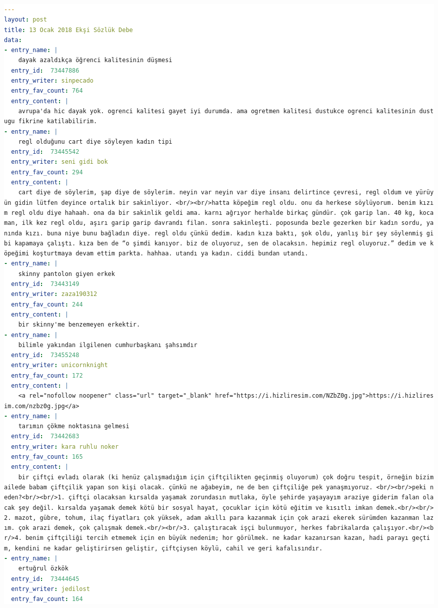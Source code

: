 ```yaml
---
layout: post
title: 13 Ocak 2018 Ekşi Sözlük Debe
data:
- entry_name: |
    dayak azaldıkça öğrenci kalitesinin düşmesi
  entry_id:  73447886
  entry_writer: sinpecado
  entry_fav_count: 764
  entry_content: |
    avrupa'da hic dayak yok. ogrenci kalitesi gayet iyi durumda. ama ogretmen kalitesi dustukce ogrenci kalitesinin dustugu fikrine katilabilirim.
- entry_name: |
    regl olduğunu cart diye söyleyen kadın tipi
  entry_id:  73445542
  entry_writer: seni gidi bok
  entry_fav_count: 294
  entry_content: |
    cart diye de söylerim, şap diye de söylerim. neyin var neyin var diye insanı delirtince çevresi, regl oldum ve yürüyün gidin lütfen deyince ortalık bir sakinliyor. <br/><br/>hatta köpeğim regl oldu. onu da herkese söylüyorum. benim kızım regl oldu diye hahaah. ona da bir sakinlik geldi ama. karnı ağrıyor herhalde birkaç gündür. çok garip lan. 40 kg, kocaman, ilk kez regl oldu, aşırı garip garip davrandı filan. sonra sakinleşti. poposunda bezle gezerken bir kadın sordu, yanında kızı. buna niye bunu bağladın diye. regl oldu çünkü dedim. kadın kıza baktı, şok oldu, yanlış bir şey söylenmiş gibi kapamaya çalıştı. kıza ben de “o şimdi kanıyor. biz de oluyoruz, sen de olacaksın. hepimiz regl oluyoruz.” dedim ve köpeğimi koşturtmaya devam ettim parkta. hahhaa. utandı ya kadın. ciddi bundan utandı.
- entry_name: |
    skinny pantolon giyen erkek
  entry_id:  73443149
  entry_writer: zaza190312
  entry_fav_count: 244
  entry_content: |
    bir skinny'me benzemeyen erkektir.
- entry_name: |
    bilimle yakından ilgilenen cumhurbaşkanı şahsımdır
  entry_id:  73455248
  entry_writer: unicornknight
  entry_fav_count: 172
  entry_content: |
    <a rel="nofollow noopener" class="url" target="_blank" href="https://i.hizliresim.com/NZbZ0g.jpg">https://i.hizliresim.com/nzbz0g.jpg</a>
- entry_name: |
    tarımın çökme noktasına gelmesi
  entry_id:  73442683
  entry_writer: kara ruhlu noker
  entry_fav_count: 165
  entry_content: |
    bir çiftçi evladı olarak (ki henüz çalışmadığım için çiftçilikten geçinmiş oluyorum) çok doğru tespit, örneğin bizim ailede babam çiftçilik yapan son kişi olacak. çünkü ne ağabeyim, ne de ben çiftçiliğe pek yanaşmıyoruz. <br/><br/>peki neden?<br/><br/>1. çiftçi olacaksan kırsalda yaşamak zorundasın mutlaka, öyle şehirde yaşayayım araziye giderim falan olacak şey değil. kırsalda yaşamak demek kötü bir sosyal hayat, çocuklar için kötü eğitim ve kısıtlı imkan demek.<br/><br/>2. mazot, gübre, tohum, ilaç fiyatları çok yüksek, adam akıllı para kazanmak için çok arazi ekerek sürümden kazanman lazım. çok arazi demek, çok çalışmak demek.<br/><br/>3. çalıştıracak işçi bulunmuyor, herkes fabrikalarda çalışıyor.<br/><br/>4. benim çiftçiliği tercih etmemek için en büyük nedenim; hor görülmek. ne kadar kazanırsan kazan, hadi parayı geçtim, kendini ne kadar geliştirirsen geliştir, çiftçiysen köylü, cahil ve geri kafalısındır.
- entry_name: |
    ertuğrul özkök
  entry_id:  73444645
  entry_writer: jedilost
  entry_fav_count: 164
```